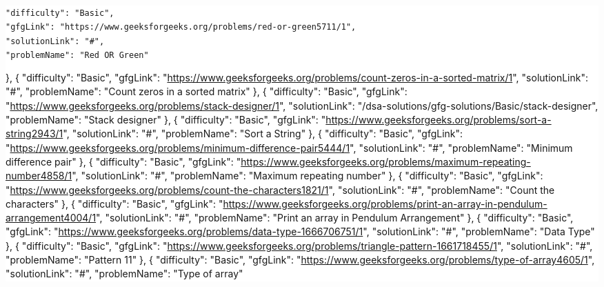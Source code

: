     "difficulty": "Basic",
    "gfgLink": "https://www.geeksforgeeks.org/problems/red-or-green5711/1",
    "solutionLink": "#",
    "problemName": "Red OR Green"
  },
  {
    "difficulty": "Basic",
    "gfgLink": "https://www.geeksforgeeks.org/problems/count-zeros-in-a-sorted-matrix/1",
    "solutionLink": "#",
    "problemName": "Count zeros in a sorted matrix"
  },
  {
    "difficulty": "Basic",
    "gfgLink": "https://www.geeksforgeeks.org/problems/stack-designer/1",
    "solutionLink": "/dsa-solutions/gfg-solutions/Basic/stack-designer",
    "problemName": "Stack designer"
  },
  {
    "difficulty": "Basic",
    "gfgLink": "https://www.geeksforgeeks.org/problems/sort-a-string2943/1",
    "solutionLink": "#",
    "problemName": "Sort a String"
  },
  {
    "difficulty": "Basic",
    "gfgLink": "https://www.geeksforgeeks.org/problems/minimum-difference-pair5444/1",
    "solutionLink": "#",
    "problemName": "Minimum difference pair"
  },
  {
    "difficulty": "Basic",
    "gfgLink": "https://www.geeksforgeeks.org/problems/maximum-repeating-number4858/1",
    "solutionLink": "#",
    "problemName": "Maximum repeating number"
  },
  {
    "difficulty": "Basic",
    "gfgLink": "https://www.geeksforgeeks.org/problems/count-the-characters1821/1",
    "solutionLink": "#",
    "problemName": "Count the characters"
  },
  {
    "difficulty": "Basic",
    "gfgLink": "https://www.geeksforgeeks.org/problems/print-an-array-in-pendulum-arrangement4004/1",
    "solutionLink": "#",
    "problemName": "Print an array in Pendulum Arrangement"
  },
  {
    "difficulty": "Basic",
    "gfgLink": "https://www.geeksforgeeks.org/problems/data-type-1666706751/1",
    "solutionLink": "#",
    "problemName": "Data Type"
  },
  {
    "difficulty": "Basic",
    "gfgLink": "https://www.geeksforgeeks.org/problems/triangle-pattern-1661718455/1",
    "solutionLink": "#",
    "problemName": "Pattern 11"
  },
  {
    "difficulty": "Basic",
    "gfgLink": "https://www.geeksforgeeks.org/problems/type-of-array4605/1",
    "solutionLink": "#",
    "problemName": "Type of array"